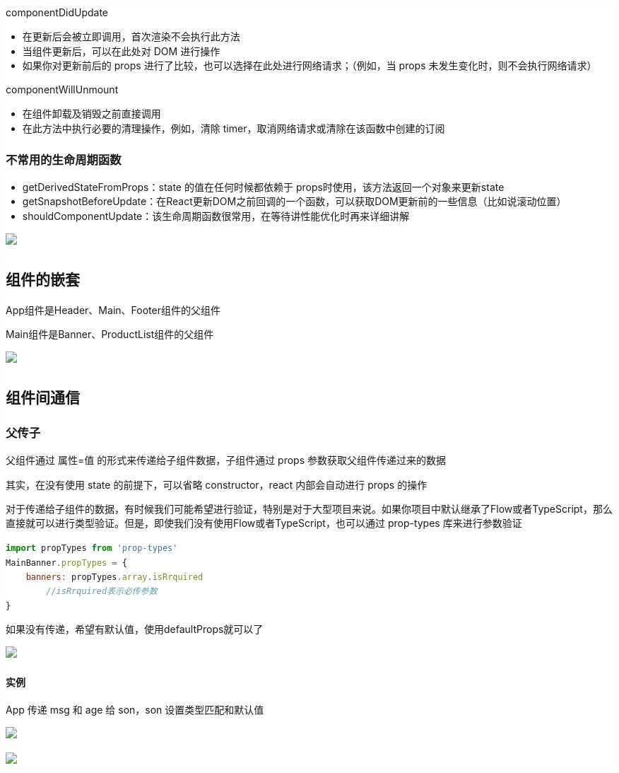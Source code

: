 componentDidUpdate

+ 在更新后会被立即调用，首次渲染不会执行此方法
+ 当组件更新后，可以在此处对 DOM 进行操作
+ 如果你对更新前后的 props 进行了比较，也可以选择在此处进行网络请求；（例如，当 props 未发生变化时，则不会执行网络请求）

componentWillUnmount

+ 在组件卸载及销毁之前直接调用
+ 在此方法中执行必要的清理操作，例如，清除 timer，取消网络请求或清除在该函数中创建的订阅

### 不常用的生命周期函数
+ getDerivedStateFromProps：state 的值在任何时候都依赖于 props时使用，该方法返回一个对象来更新state
+ getSnapshotBeforeUpdate：在React更新DOM之前回调的一个函数，可以获取DOM更新前的一些信息（比如说滚动位置）
+ shouldComponentUpdate：该生命周期函数很常用，在等待讲性能优化时再来详细讲解

![](https://cdn.nlark.com/yuque/0/2024/png/29327577/1714098134985-bf741374-00c5-45b6-8844-f5ba4c489595.png)

## 组件的嵌套
App组件是Header、Main、Footer组件的父组件

Main组件是Banner、ProductList组件的父组件

![](https://cdn.nlark.com/yuque/0/2024/png/29327577/1714098199660-a9924499-6a74-432d-b724-38781ce1cc6d.png)

## 组件间通信
### 父传子
父组件通过 属性=值 的形式来传递给子组件数据，子组件通过 props 参数获取父组件传递过来的数据

其实，在没有使用 state 的前提下，可以省略 constructor，react 内部会自动进行 props 的操作

对于传递给子组件的数据，有时候我们可能希望进行验证，特别是对于大型项目来说。如果你项目中默认继承了Flow或者TypeScript，那么直接就可以进行类型验证。但是，即使我们没有使用Flow或者TypeScript，也可以通过 prop-types 库来进行参数验证 

```jsx
import propTypes from 'prop-types'
MainBanner.propTypes = {
    banners: propTypes.array.isRrquired
		//isRrquired表示必传参数
}
```

如果没有传递，希望有默认值，使用defaultProps就可以了

![](https://cdn.nlark.com/yuque/0/2024/png/29327577/1714112340992-81e4fcd5-4ffe-4e80-8bd9-8a7ba57981dc.png)

#### 实例
App 传递 msg 和 age 给 son，son 设置类型匹配和默认值

![](https://cdn.nlark.com/yuque/0/2024/png/29327577/1715070752440-7c8f848c-fb07-4797-a0d2-c50a8d171cf0.png)

![](https://cdn.nlark.com/yuque/0/2024/png/29327577/1715070738493-873f618c-07e0-4467-9b3e-1d85d0a2bc40.png)
